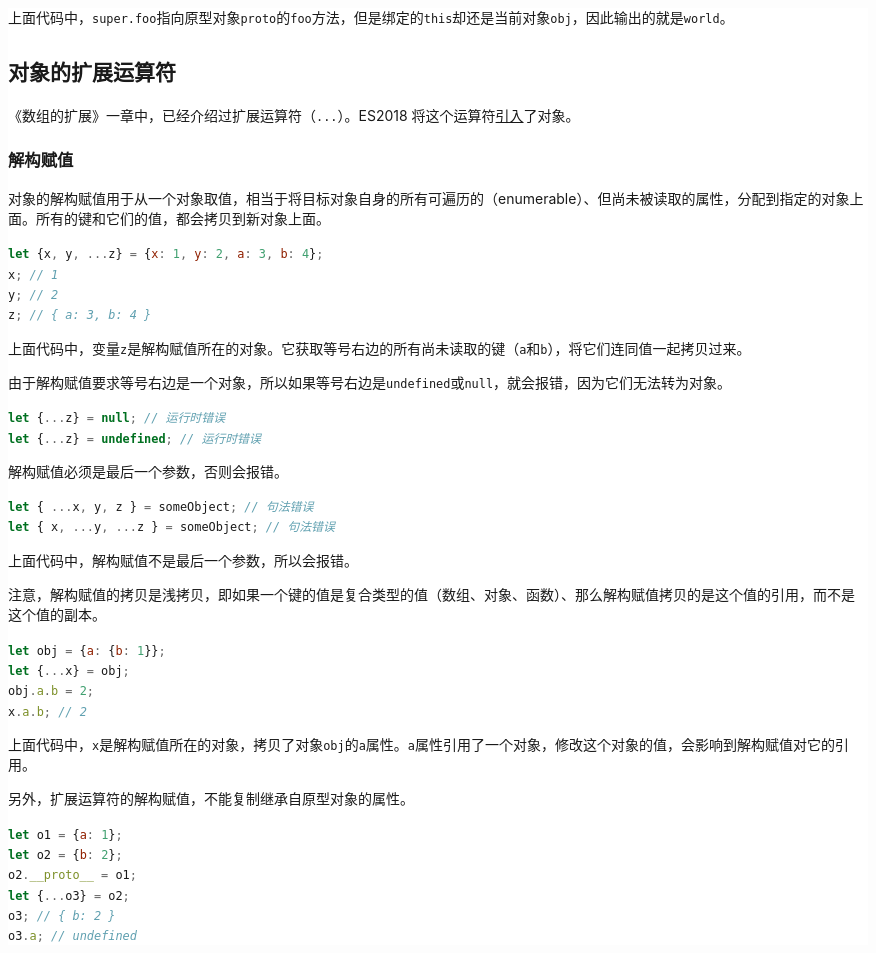 ```javascript
```

上面代码中，`super.foo`指向原型对象`proto`的`foo`方法，但是绑定的`this`却还是当前对象`obj`，因此输出的就是`world`。

## 对象的扩展运算符

《数组的扩展》一章中，已经介绍过扩展运算符（`...`）。ES2018 将这个运算符[引入](https://github.com/sebmarkbage/ecmascript-rest-spread)了对象。

### 解构赋值

对象的解构赋值用于从一个对象取值，相当于将目标对象自身的所有可遍历的（enumerable）、但尚未被读取的属性，分配到指定的对象上面。所有的键和它们的值，都会拷贝到新对象上面。

```javascript
let {x, y, ...z} = {x: 1, y: 2, a: 3, b: 4};
x; // 1
y; // 2
z; // { a: 3, b: 4 }
```

上面代码中，变量`z`是解构赋值所在的对象。它获取等号右边的所有尚未读取的键（`a`和`b`），将它们连同值一起拷贝过来。

由于解构赋值要求等号右边是一个对象，所以如果等号右边是`undefined`或`null`，就会报错，因为它们无法转为对象。

```javascript
let {...z} = null; // 运行时错误
let {...z} = undefined; // 运行时错误
```

解构赋值必须是最后一个参数，否则会报错。

```javascript
let { ...x, y, z } = someObject; // 句法错误
let { x, ...y, ...z } = someObject; // 句法错误
```

上面代码中，解构赋值不是最后一个参数，所以会报错。

注意，解构赋值的拷贝是浅拷贝，即如果一个键的值是复合类型的值（数组、对象、函数）、那么解构赋值拷贝的是这个值的引用，而不是这个值的副本。

```javascript
let obj = {a: {b: 1}};
let {...x} = obj;
obj.a.b = 2;
x.a.b; // 2
```

上面代码中，`x`是解构赋值所在的对象，拷贝了对象`obj`的`a`属性。`a`属性引用了一个对象，修改这个对象的值，会影响到解构赋值对它的引用。

另外，扩展运算符的解构赋值，不能复制继承自原型对象的属性。

```javascript
let o1 = {a: 1};
let o2 = {b: 2};
o2.__proto__ = o1;
let {...o3} = o2;
o3; // { b: 2 }
o3.a; // undefined
```
